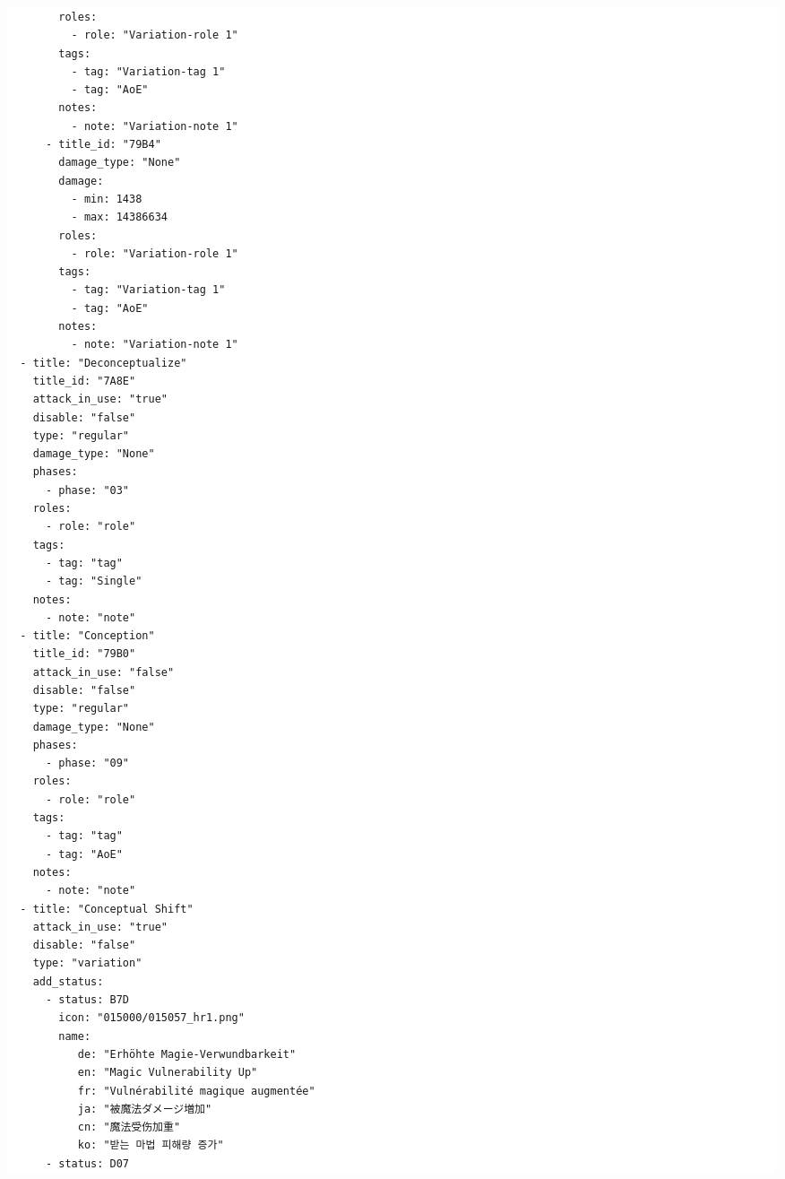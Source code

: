             roles:
              - role: "Variation-role 1"
            tags:
              - tag: "Variation-tag 1"
              - tag: "AoE"
            notes:
              - note: "Variation-note 1"
          - title_id: "79B4"
            damage_type: "None"
            damage:
              - min: 1438
              - max: 14386634
            roles:
              - role: "Variation-role 1"
            tags:
              - tag: "Variation-tag 1"
              - tag: "AoE"
            notes:
              - note: "Variation-note 1"
      - title: "Deconceptualize"
        title_id: "7A8E"
        attack_in_use: "true"
        disable: "false"
        type: "regular"
        damage_type: "None"
        phases:
          - phase: "03"
        roles:
          - role: "role"
        tags:
          - tag: "tag"
          - tag: "Single"
        notes:
          - note: "note"
      - title: "Conception"
        title_id: "79B0"
        attack_in_use: "false"
        disable: "false"
        type: "regular"
        damage_type: "None"
        phases:
          - phase: "09"
        roles:
          - role: "role"
        tags:
          - tag: "tag"
          - tag: "AoE"
        notes:
          - note: "note"
      - title: "Conceptual Shift"
        attack_in_use: "true"
        disable: "false"
        type: "variation"
        add_status:
          - status: B7D
            icon: "015000/015057_hr1.png"
            name:
               de: "Erhöhte Magie-Verwundbarkeit"
               en: "Magic Vulnerability Up"
               fr: "Vulnérabilité magique augmentée"
               ja: "被魔法ダメージ増加"
               cn: "魔法受伤加重"
               ko: "받는 마법 피해량 증가"
          - status: D07